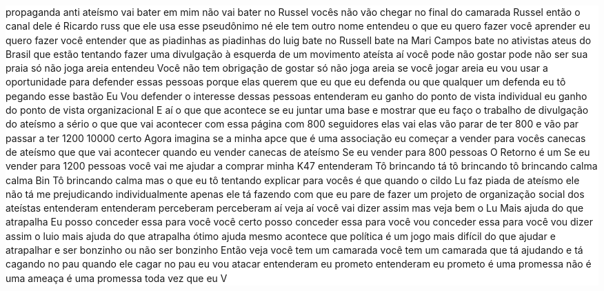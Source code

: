 propaganda anti ateísmo vai bater em mim
não vai bater no Russel vocês não vão
chegar no final do camarada Russel então
o canal dele é Ricardo russ que ele usa
esse pseudônimo né ele tem outro nome
entendeu o que eu quero fazer você
aprender eu quero fazer você entender
que as piadinhas as piadinhas do luig
bate no Russell bate na Mari Campos bate
no ativistas ateus do Brasil que estão
tentando fazer uma divulgação à esquerda
de um movimento ateísta aí você pode não
gostar pode não ser sua praia só não
joga areia entendeu Você não tem
obrigação de gostar só não joga areia se
você jogar areia eu vou usar a
oportunidade para defender essas pessoas
porque elas querem que eu que eu defenda
ou que qualquer um defenda eu tô pegando
esse bastão Eu Vou defender o interesse
dessas pessoas entenderam eu ganho do
ponto de vista individual eu ganho do
ponto de vista
organizacional E aí o que que acontece
se eu juntar uma base e mostrar que eu
faço o trabalho de divulgação do ateísmo
a sério o que que vai acontecer com essa
página com 800 seguidores elas vai elas
vão parar de ter 800 e vão par passar a
ter 1200 10000 certo Agora imagina se a
minha apce que é uma associação eu
começar a vender para vocês canecas de
ateísmo que que vai acontecer quando eu
vender canecas de ateísmo Se eu vender
para 800 pessoas O Retorno é um Se eu
vender para 1200 pessoas você vai me
ajudar a comprar minha K47
entenderam Tô brincando tá tô brincando
tô brincando calma calma Bin Tô
brincando calma mas o que eu tô tentando
explicar para vocês é que quando o cildo
Lu faz piada de ateísmo
ele não tá me prejudicando
individualmente apenas ele tá fazendo
com que eu pare de fazer um projeto de
organização social dos ateístas
entenderam
entenderam
perceberam perceberam aí veja aí você
vai dizer assim mas veja bem o Lu Mais
ajuda do que atrapalha Eu posso conceder
essa para você você certo posso conceder
essa para você vou conceder essa para
você vou dizer assim o luio mais ajuda
do que atrapalha ótimo ajuda mesmo
acontece que política é um jogo mais
difícil do que ajudar e atrapalhar e ser
bonzinho ou não ser bonzinho Então veja
você tem um camarada você tem um
camarada que tá ajudando e tá cagando no
pau quando ele cagar no pau eu vou
atacar entenderam eu prometo entenderam
eu prometo é uma promessa não é uma
ameaça é uma promessa toda vez que eu V